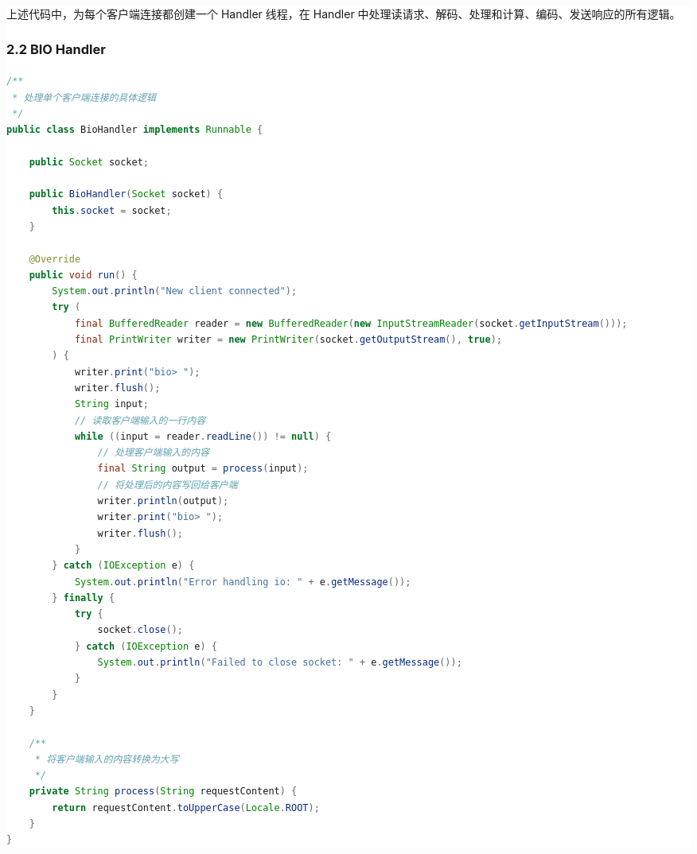 上述代码中，为每个客户端连接都创建一个 Handler 线程，在 Handler 中处理读请求、解码、处理和计算、编码、发送响应的所有逻辑。

### 2.2 BIO Handler

```java
/**
 * 处理单个客户端连接的具体逻辑
 */
public class BioHandler implements Runnable {

    public Socket socket;

    public BioHandler(Socket socket) {
        this.socket = socket;
    }

    @Override
    public void run() {
        System.out.println("New client connected");
        try (
            final BufferedReader reader = new BufferedReader(new InputStreamReader(socket.getInputStream()));
            final PrintWriter writer = new PrintWriter(socket.getOutputStream(), true);
        ) {
            writer.print("bio> ");
            writer.flush();
            String input;
            // 读取客户端输入的一行内容
            while ((input = reader.readLine()) != null) {
                // 处理客户端输入的内容
                final String output = process(input);
                // 将处理后的内容写回给客户端
                writer.println(output);
                writer.print("bio> ");
                writer.flush();
            }
        } catch (IOException e) {
            System.out.println("Error handling io: " + e.getMessage());
        } finally {
            try {
                socket.close();
            } catch (IOException e) {
                System.out.println("Failed to close socket: " + e.getMessage());
            }
        }
    }

    /**
     * 将客户端输入的内容转换为大写
     */
    private String process(String requestContent) {
        return requestContent.toUpperCase(Locale.ROOT);
    }
}
```
